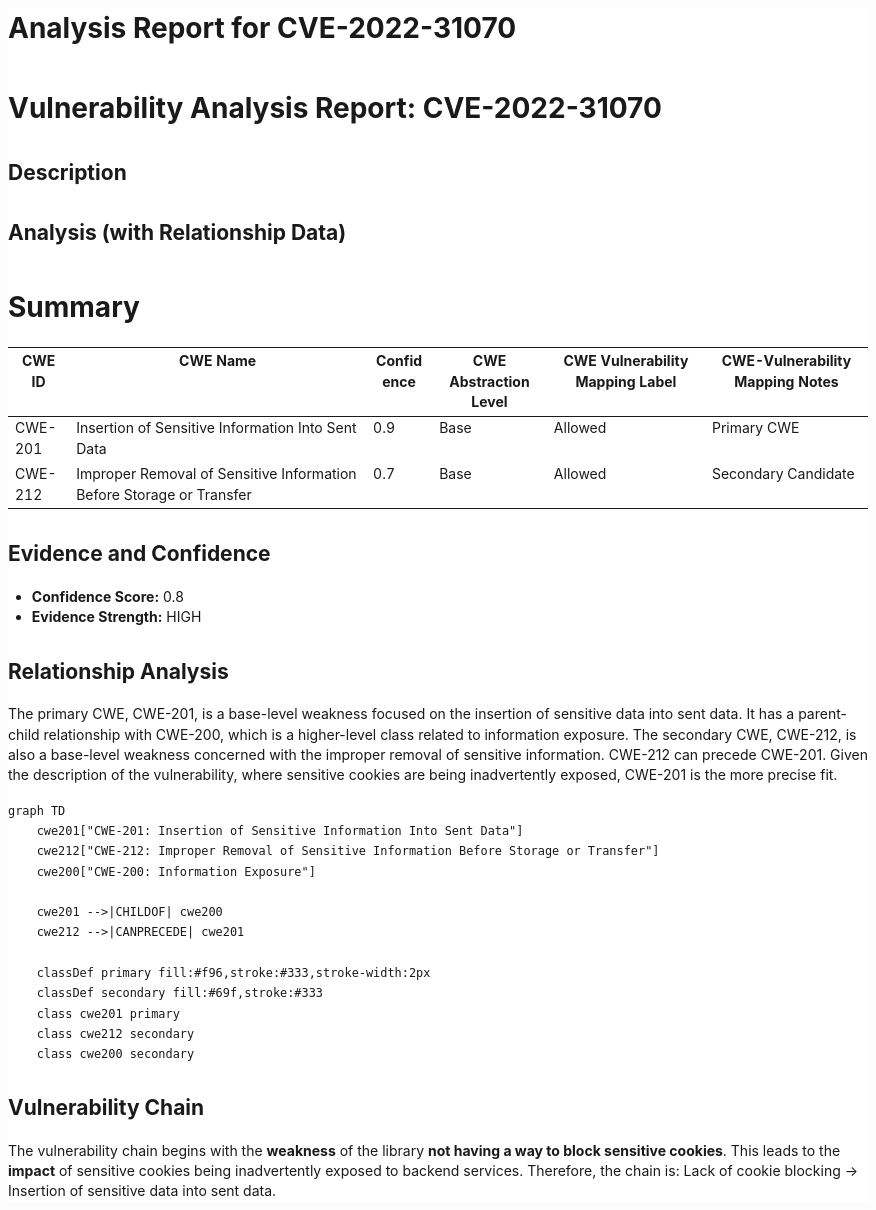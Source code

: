 # Analysis Report for CVE-2022-31070

# Vulnerability Analysis Report: CVE-2022-31070

## Description



## Analysis (with Relationship Data)

# Summary
| CWE ID | CWE Name | Confidence | CWE Abstraction Level | CWE Vulnerability Mapping Label | CWE-Vulnerability Mapping Notes |
|---|---|---|---|---|---|
| CWE-201 | Insertion of Sensitive Information Into Sent Data | 0.9 | Base | Allowed | Primary CWE |
| CWE-212 | Improper Removal of Sensitive Information Before Storage or Transfer | 0.7 | Base | Allowed | Secondary Candidate |

## Evidence and Confidence

*   **Confidence Score:** 0.8
*   **Evidence Strength:** HIGH

## Relationship Analysis
The primary CWE, CWE-201, is a base-level weakness focused on the insertion of sensitive data into sent data. It has a parent-child relationship with CWE-200, which is a higher-level class related to information exposure. The secondary CWE, CWE-212, is also a base-level weakness concerned with the improper removal of sensitive information. CWE-212 can precede CWE-201. Given the description of the vulnerability, where sensitive cookies are being inadvertently exposed, CWE-201 is the more precise fit.

```mermaid
graph TD
    cwe201["CWE-201: Insertion of Sensitive Information Into Sent Data"]
    cwe212["CWE-212: Improper Removal of Sensitive Information Before Storage or Transfer"]
    cwe200["CWE-200: Information Exposure"]

    cwe201 -->|CHILDOF| cwe200
    cwe212 -->|CANPRECEDE| cwe201

    classDef primary fill:#f96,stroke:#333,stroke-width:2px
    classDef secondary fill:#69f,stroke:#333
    class cwe201 primary
    class cwe212 secondary
    class cwe200 secondary
```

## Vulnerability Chain
The vulnerability chain begins with the **weakness** of the library **not having a way to block sensitive cookies**. This leads to the **impact** of sensitive cookies being inadvertently exposed to backend services. Therefore, the chain is: Lack of cookie blocking -> Insertion of sensitive data into sent data.

